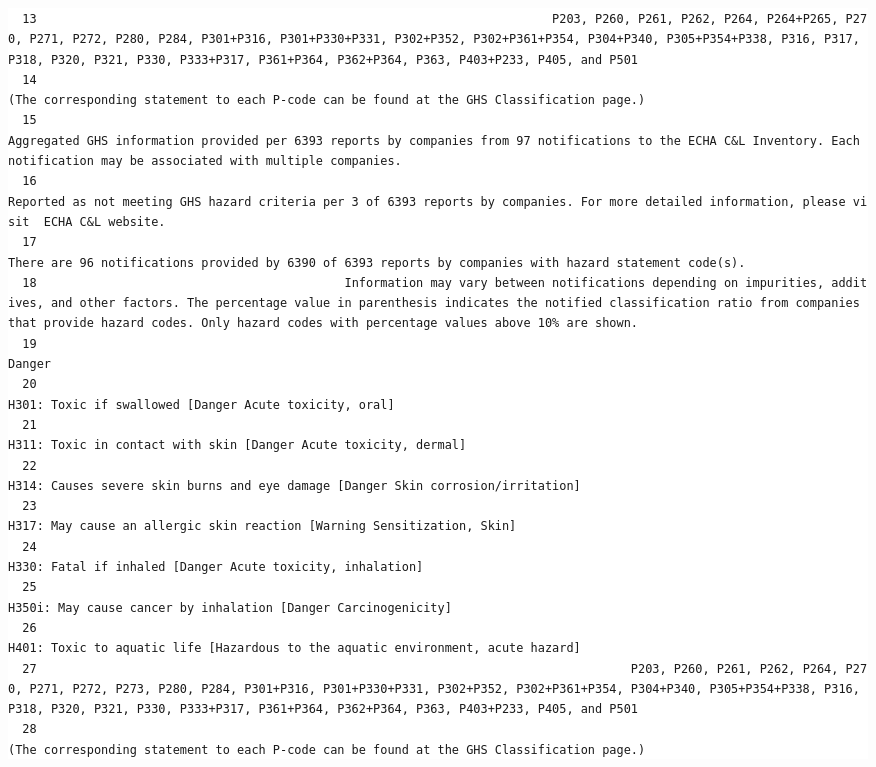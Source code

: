       13                                                                        P203, P260, P261, P262, P264, P264+P265, P270, P271, P272, P280, P284, P301+P316, P301+P330+P331, P302+P352, P302+P361+P354, P304+P340, P305+P354+P338, P316, P317, P318, P320, P321, P330, P333+P317, P361+P364, P362+P364, P363, P403+P233, P405, and P501
      14                                                                                                                                                                                                                                           (The corresponding statement to each P-code can be found at the GHS Classification page.)
      15                                                                                                                                                     Aggregated GHS information provided per 6393 reports by companies from 97 notifications to the ECHA C&L Inventory. Each notification may be associated with multiple companies.
      16                                                                                                                                                                                      Reported as not meeting GHS hazard criteria per 3 of 6393 reports by companies. For more detailed information, please visit  ECHA C&L website.
      17                                                                                                                                                                                                                             There are 96 notifications provided by 6390 of 6393 reports by companies with hazard statement code(s).
      18                                           Information may vary between notifications depending on impurities, additives, and other factors. The percentage value in parenthesis indicates the notified classification ratio from companies that provide hazard codes. Only hazard codes with percentage values above 10% are shown.
      19                                                                                                                                                                                                                                                                                                                              Danger
      20                                                                                                                                                                                                                                                                              H301: Toxic if swallowed [Danger Acute toxicity, oral]
      21                                                                                                                                                                                                                                                                    H311: Toxic in contact with skin [Danger Acute toxicity, dermal]
      22                                                                                                                                                                                                                                                    H314: Causes severe skin burns and eye damage [Danger Skin corrosion/irritation]
      23                                                                                                                                                                                                                                                             H317: May cause an allergic skin reaction [Warning Sensitization, Skin]
      24                                                                                                                                                                                                                                                                          H330: Fatal if inhaled [Danger Acute toxicity, inhalation]
      25                                                                                                                                                                                                                                                                      H350i: May cause cancer by inhalation [Danger Carcinogenicity]
      26                                                                                                                                                                                                                                                    H401: Toxic to aquatic life [Hazardous to the aquatic environment, acute hazard]
      27                                                                                   P203, P260, P261, P262, P264, P270, P271, P272, P273, P280, P284, P301+P316, P301+P330+P331, P302+P352, P302+P361+P354, P304+P340, P305+P354+P338, P316, P318, P320, P321, P330, P333+P317, P361+P364, P362+P364, P363, P403+P233, P405, and P501
      28                                                                                                                                                                                                                                           (The corresponding statement to each P-code can be found at the GHS Classification page.)